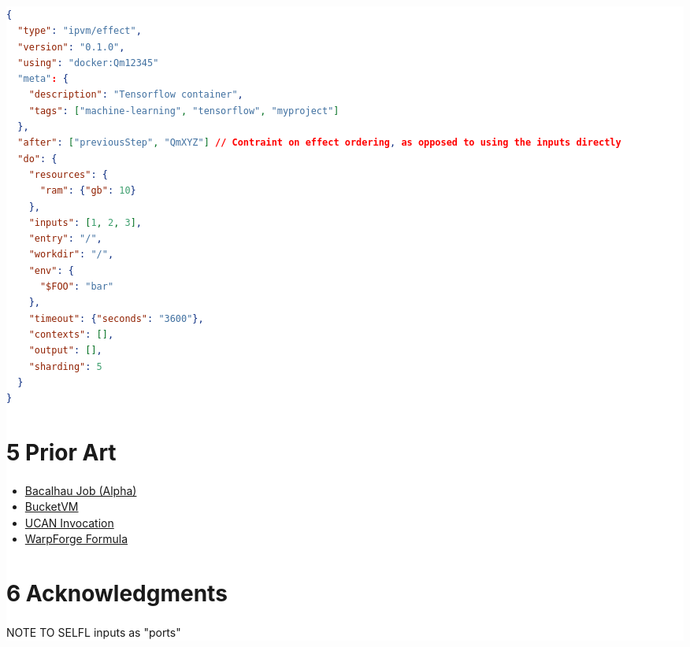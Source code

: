 ``` json
{
  "type": "ipvm/effect",
  "version": "0.1.0",
  "using": "docker:Qm12345"
  "meta": {
    "description": "Tensorflow container",
    "tags": ["machine-learning", "tensorflow", "myproject"]
  },
  "after": ["previousStep", "QmXYZ"] // Contraint on effect ordering, as opposed to using the inputs directly
  "do": {
    "resources": {
      "ram": {"gb": 10}
    },
    "inputs": [1, 2, 3],
    "entry": "/",
    "workdir": "/",
    "env": {
      "$FOO": "bar"
    },
    "timeout": {"seconds": "3600"},
    "contexts": [],
    "output": [],
    "sharding": 5
  }
}
```

# 5 Prior Art

* [Bacalhau Job (Alpha)](https://github.com/filecoin-project/bacalhau/blob/8568239299b5881bc90e3d6be2c9aa06c0cb3936/pkg/model/job.go#L113-L126)
* [BucketVM](https://purrfect-tracker-45c.notion.site/bucket-vm-73c610906fe44ded8117fd81913c7773)
* [UCAN Invocation](https://github.com/ucan-wg/invocation)
* [WarpForge Formula](https://github.com/warptools/warpforge/blob/master/examples/100-formula-parse/example-formulas.md)

# 6 Acknowledgments


NOTE TO SELFL inputs as "ports"
